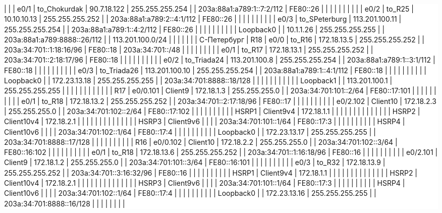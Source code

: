 |             |          | e0/1                   | to_Chokurdak   | 90.7.18.122    | 255.255.255.254 |               | 203a:88a1:a789:1::7:2/112       | FE80::26     |                             |   |   |   |   |   |
|             |          | e0/2                   | to_R25         | 10.10.10.13    | 255.255.255.252 |               | 203a:88a1:a789:2::4:1/112       | FE80::26     |                             |   |   |   |   |   |
|             |          | e0/3                   | to_SPeterburg  | 113.201.100.11 | 255.255.255.254 |               | 203a:88a1:a789:1::4:2/112       | FE80::26     |                             |   |   |   |   |   |
|             |          | Loopback0              |                | 10.1.1.26      | 255.255.255.255 |               | 203a:88a1:a789:8888::26/112     |              | 113.201.100.0/24            |   |   |   |   |   |
| С-Петербург | R18      | e0/0                   | to_R16         | 172.18.13.5    | 255.255.255.252 |               | 203a:34:701::1:18:16/96         | FE80::18     | 203a:34:701::/48            |   |   |   |   |   |
|             |          | e0/1                   | to_R17         | 172.18.13.1    | 255.255.255.252 |               | 203a:34:701::2:18:17/96         | FE80::18     |                             |   |   |   |   |   |
|             |          | e0/2                   | to_Triada24    | 113.201.100.8  | 255.255.255.254 |               | 203a:88a1:a789:1::3:1/112       | FE80::18     |                             |   |   |   |   |   |
|             |          | e0/3                   | to_Triada26    | 113.201.100.10 | 255.255.255.254 |               | 203a:88a1:a789:1::4:1/112       | FE80::18     |                             |   |   |   |   |   |
|             |          | Loopback0              |                | 172.23.13.18   | 255.255.255.255 |               | 203a:34:701:8888::18/128        |              |                             |   |   |   |   |   |
|             |          | Loopback1              |                | 113.201.100.1  | 255.255.255.255 |               |                                 |              |                             |   |   |   |   |   |
|             | R17      | e0/0.101               | Client9        | 172.18.1.3     | 255.255.255.0   |               | 203a:34:701:101::2/64           | FE80::17:101 |                             |   |   |   |   |   |
|             |          | e0/1                   | to_R18         | 172.18.13.2    | 255.255.255.252 |               | 203a:34:701::2:17:18/96         | FE80::17     |                             |   |   |   |   |   |
|             |          | e0/2.102               | Client10       | 172.18.2.3     | 255.255.255.0   |               | 203a:34:701:102::2/64           | FE80::17:102 |                             |   |   |   |   |   |
|             |          | HSRP1                  | Client9v4      | 172.18.1.1     |                 |               |                                 |              |                             |   |   |   |   |   |
|             |          | HSRP2                  | Client10v4     | 172.18.2.1     |                 |               |                                 |              |                             |   |   |   |   |   |
|             |          | HSRP3                  | Client9v6      |                |                 |               | 203a:34:701:101::1/64           | FE80::17:3   |                             |   |   |   |   |   |
|             |          | HSRP4                  | Client10v6     |                |                 |               | 203a:34:701:102::1/64           | FE80::17:4   |                             |   |   |   |   |   |
|             |          | Loopback0              |                | 172.23.13.17   | 255.255.255.255 |               | 203a:34:701:8888::17/128        |              |                             |   |   |   |   |   |
|             | R16      | e0/0.102               | Client10       | 172.18.2.2     | 255.255.255.0   |               | 203a:34:701:102::3/64           | FE80::16:102 |                             |   |   |   |   |   |
|             |          | e0/1                   | to_R18         | 172.18.13.6    | 255.255.255.252 |               | 203a:34:701::1:16:18/96         | FE80::16     |                             |   |   |   |   |   |
|             |          | e0/2.101               | Client9        | 172.18.1.2     | 255.255.255.0   |               | 203a:34:701:101::3/64           | FE80::16:101 |                             |   |   |   |   |   |
|             |          | e0/3                   | to_R32         | 172.18.13.9    | 255.255.255.252 |               | 203a:34:701::3:16:32/96         | FE80::16     |                             |   |   |   |   |   |
|             |          | HSRP1                  | Client9v4      | 172.18.1.1     |                 |               |                                 |              |                             |   |   |   |   |   |
|             |          | HSRP2                  | Client10v4     | 172.18.2.1     |                 |               |                                 |              |                             |   |   |   |   |   |
|             |          | HSRP3                  | Client9v6      |                |                 |               | 203a:34:701:101::1/64           | FE80::17:3   |                             |   |   |   |   |   |
|             |          | HSRP4                  | Client10v6     |                |                 |               | 203a:34:701:102::1/64           | FE80::17:4   |                             |   |   |   |   |   |
|             |          | Loopback0              |                | 172.23.13.16   | 255.255.255.255 |               | 203a:34:701:8888::16/128        |              |                             |   |   |   |   |   |